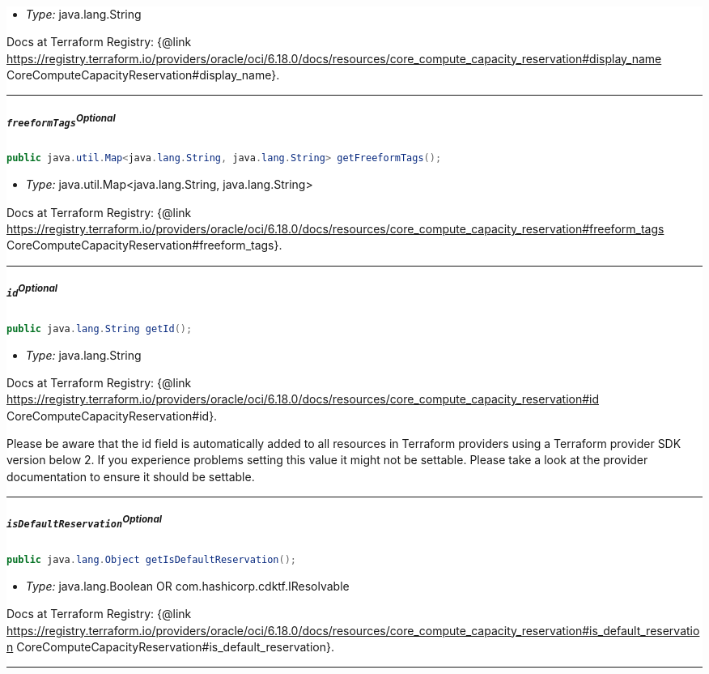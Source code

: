 - *Type:* java.lang.String

Docs at Terraform Registry: {@link https://registry.terraform.io/providers/oracle/oci/6.18.0/docs/resources/core_compute_capacity_reservation#display_name CoreComputeCapacityReservation#display_name}.

---

##### `freeformTags`<sup>Optional</sup> <a name="freeformTags" id="rhizo-co-terraform-provider-oci.coreComputeCapacityReservation.CoreComputeCapacityReservationConfig.property.freeformTags"></a>

```java
public java.util.Map<java.lang.String, java.lang.String> getFreeformTags();
```

- *Type:* java.util.Map<java.lang.String, java.lang.String>

Docs at Terraform Registry: {@link https://registry.terraform.io/providers/oracle/oci/6.18.0/docs/resources/core_compute_capacity_reservation#freeform_tags CoreComputeCapacityReservation#freeform_tags}.

---

##### `id`<sup>Optional</sup> <a name="id" id="rhizo-co-terraform-provider-oci.coreComputeCapacityReservation.CoreComputeCapacityReservationConfig.property.id"></a>

```java
public java.lang.String getId();
```

- *Type:* java.lang.String

Docs at Terraform Registry: {@link https://registry.terraform.io/providers/oracle/oci/6.18.0/docs/resources/core_compute_capacity_reservation#id CoreComputeCapacityReservation#id}.

Please be aware that the id field is automatically added to all resources in Terraform providers using a Terraform provider SDK version below 2.
If you experience problems setting this value it might not be settable. Please take a look at the provider documentation to ensure it should be settable.

---

##### `isDefaultReservation`<sup>Optional</sup> <a name="isDefaultReservation" id="rhizo-co-terraform-provider-oci.coreComputeCapacityReservation.CoreComputeCapacityReservationConfig.property.isDefaultReservation"></a>

```java
public java.lang.Object getIsDefaultReservation();
```

- *Type:* java.lang.Boolean OR com.hashicorp.cdktf.IResolvable

Docs at Terraform Registry: {@link https://registry.terraform.io/providers/oracle/oci/6.18.0/docs/resources/core_compute_capacity_reservation#is_default_reservation CoreComputeCapacityReservation#is_default_reservation}.

---